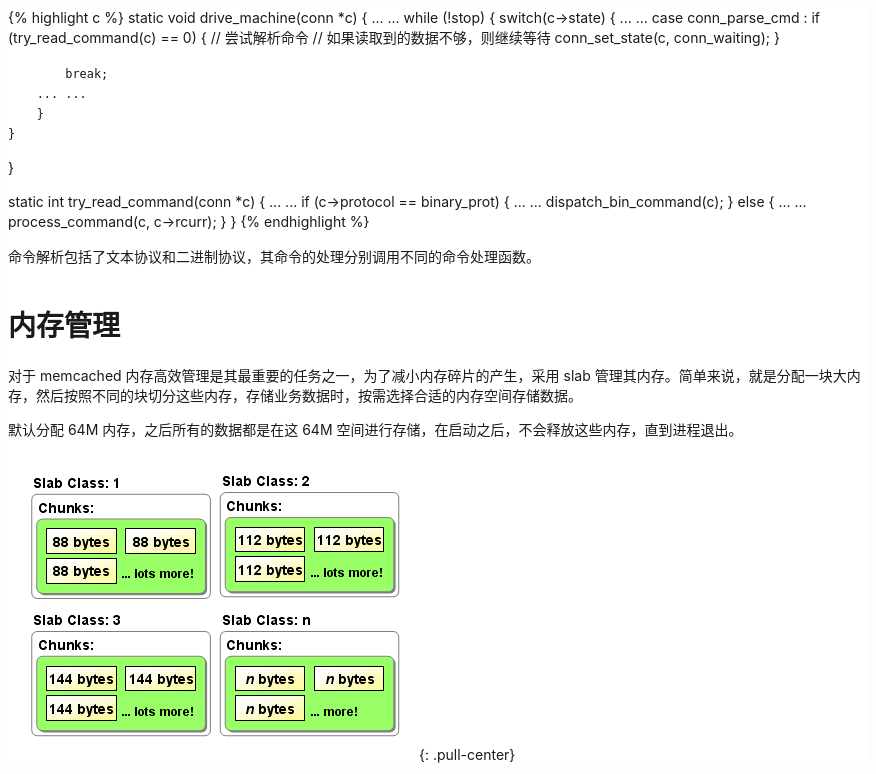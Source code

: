 {% highlight c %}
static void drive_machine(conn *c) {
    ... ...
    while (!stop) {
        switch(c->state) {
        ... ...
        case conn_parse_cmd :
            if (try_read_command(c) == 0) {     // 尝试解析命令
                // 如果读取到的数据不够，则继续等待
                conn_set_state(c, conn_waiting);
            }

            break;
        ... ...
        }
    }
}

static int try_read_command(conn *c) {
    ... ...
    if (c->protocol == binary_prot) {
        ... ...
        dispatch_bin_command(c);
    } else {
        ... ...
        process_command(c, c->rcurr);
    }
}
{% endhighlight %}

命令解析包括了文本协议和二进制协议，其命令的处理分别调用不同的命令处理函数。





# 内存管理

对于 memcached 内存高效管理是其最重要的任务之一，为了减小内存碎片的产生，采用 slab 管理其内存。简单来说，就是分配一块大内存，然后按照不同的块切分这些内存，存储业务数据时，按需选择合适的内存空间存储数据。

默认分配 64M 内存，之后所有的数据都是在这 64M 空间进行存储，在启动之后，不会释放这些内存，直到进程退出。

![memcached memory structure](/images/linux/memcached-02-01.png "memcached memory structure"){: .pull-center}
